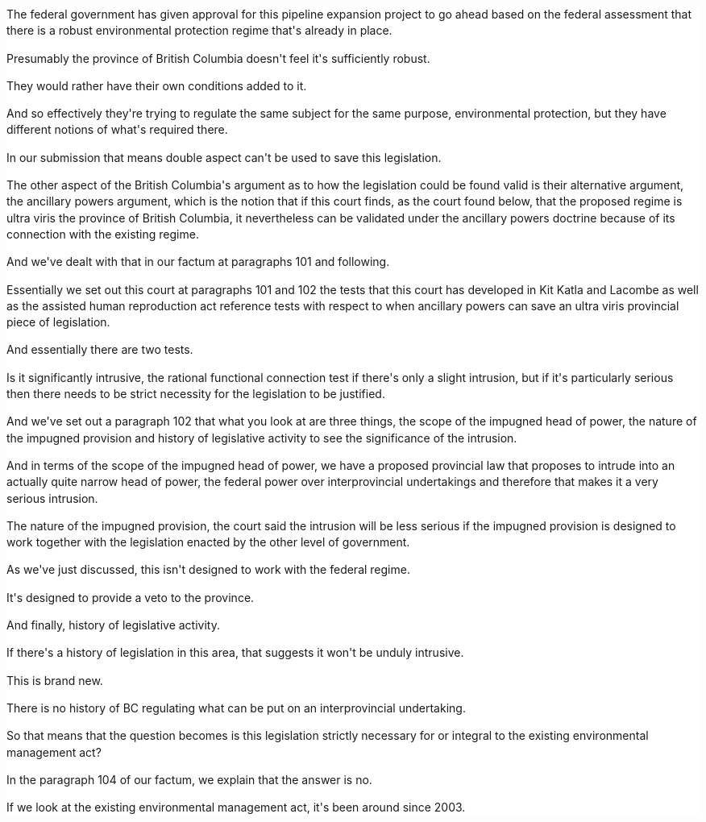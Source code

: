 The federal government has given approval for this pipeline expansion project to go ahead based on the federal assessment that there is a robust environmental protection regime that's already in place.

Presumably the province of British Columbia doesn't feel it's sufficiently robust.

They would rather have their own conditions added to it.

And so effectively they're trying to regulate the same subject for the same purpose, environmental protection, but they have different notions of what's required there.

In our submission that means double aspect can't be used to save this legislation.

The other aspect of the British Columbia's argument as to how the legislation could be found valid is their alternative argument, the ancillary powers argument, which is the notion that if this court finds, as the court found below, that the proposed regime is ultra viris the province of British Columbia, it nevertheless can be validated under the ancillary powers doctrine because of its connection with the existing regime.

And we've dealt with that in our factum at paragraphs 101 and following.

Essentially we set out this court at paragraphs 101 and 102 the tests that this court has developed in Kit Katla and Lacombe as well as the assisted human reproduction act reference tests with respect to when ancillary powers can save an ultra viris provincial piece of legislation.

And essentially there are two tests.

Is it significantly intrusive, the rational functional connection test if there's only a slight intrusion, but if it's particularly serious then there needs to be strict necessity for the legislation to be justified.

And we've set out a paragraph 102 that what you look at are three things, the scope of the impugned head of power, the nature of the impugned provision and history of legislative activity to see the significance of the intrusion.

And in terms of the scope of the impugned head of power, we have a proposed provincial law that proposes to intrude into an actually quite narrow head of power, the federal power over interprovincial undertakings and therefore that makes it a very serious intrusion.

The nature of the impugned provision, the court said the intrusion will be less serious if the impugned provision is designed to work together with the legislation enacted by the other level of government.

As we've just discussed, this isn't designed to work with the federal regime.

It's designed to provide a veto to the province.

And finally, history of legislative activity.

If there's a history of legislation in this area, that suggests it won't be unduly intrusive.

This is brand new.

There is no history of BC regulating what can be put on an interprovincial undertaking.

So that means that the question becomes is this legislation strictly necessary for or integral to the existing environmental management act?

In the paragraph 104 of our factum, we explain that the answer is no.

If we look at the existing environmental management act, it's been around since 2003.
